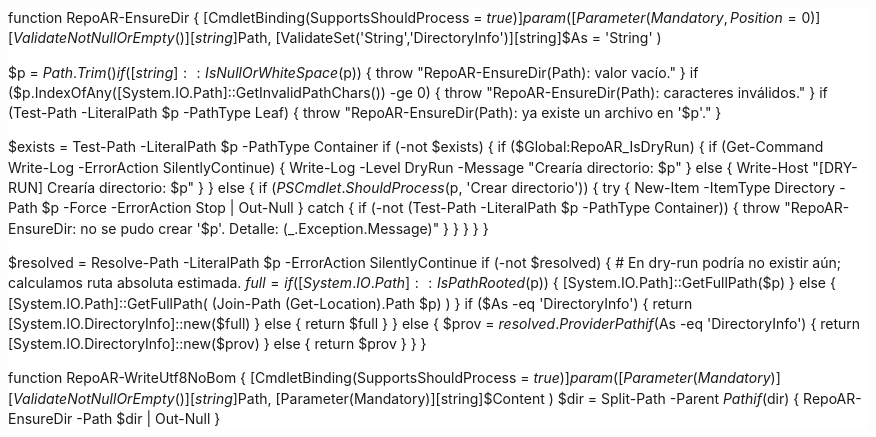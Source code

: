 function RepoAR-EnsureDir {
  [CmdletBinding(SupportsShouldProcess = $true)]
  param(
    [Parameter(Mandatory, Position=0)][ValidateNotNullOrEmpty()][string]$Path,
    [ValidateSet('String','DirectoryInfo')][string]$As = 'String'
  )

  $p = $Path.Trim()
  if ([string]::IsNullOrWhiteSpace($p)) { throw "RepoAR-EnsureDir(Path): valor vacío." }
  if ($p.IndexOfAny([System.IO.Path]::GetInvalidPathChars()) -ge 0) { throw "RepoAR-EnsureDir(Path): caracteres inválidos." }
  if (Test-Path -LiteralPath $p -PathType Leaf) { throw "RepoAR-EnsureDir(Path): ya existe un archivo en '$p'." }

  $exists = Test-Path -LiteralPath $p -PathType Container
  if (-not $exists) {
    if ($Global:RepoAR_IsDryRun) {
      if (Get-Command Write-Log -ErrorAction SilentlyContinue) { Write-Log -Level DryRun -Message "Crearía directorio: $p" } else { Write-Host "[DRY-RUN] Crearía directorio: $p" }
    } else {
      if ($PSCmdlet.ShouldProcess($p, 'Crear directorio')) {
        try {
          New-Item -ItemType Directory -Path $p -Force -ErrorAction Stop | Out-Null
        } catch {
          if (-not (Test-Path -LiteralPath $p -PathType Container)) {
            throw "RepoAR-EnsureDir: no se pudo crear '$p'. Detalle: $($_.Exception.Message)"
          }
        }
      }
    }
  }

  $resolved = Resolve-Path -LiteralPath $p -ErrorAction SilentlyContinue
  if (-not $resolved) {
    # En dry-run podría no existir aún; calculamos ruta absoluta estimada.
    $full = if ([System.IO.Path]::IsPathRooted($p)) { [System.IO.Path]::GetFullPath($p) } else { [System.IO.Path]::GetFullPath( (Join-Path (Get-Location).Path $p) ) }
    if ($As -eq 'DirectoryInfo') { return [System.IO.DirectoryInfo]::new($full) } else { return $full }
  } else {
    $prov = $resolved.ProviderPath
    if ($As -eq 'DirectoryInfo') { return [System.IO.DirectoryInfo]::new($prov) } else { return $prov }
  }
}

function RepoAR-WriteUtf8NoBom {
  [CmdletBinding(SupportsShouldProcess = $true)]
  param(
    [Parameter(Mandatory)][ValidateNotNullOrEmpty()][string]$Path,
    [Parameter(Mandatory)][string]$Content
  )
  $dir = Split-Path -Parent $Path
  if ($dir) { RepoAR-EnsureDir -Path $dir | Out-Null }
